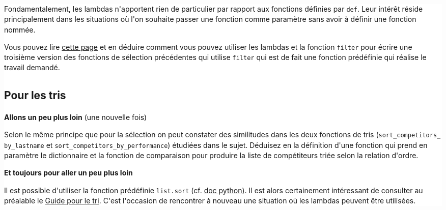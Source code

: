 Fondamentalement, les lambdas n'apportent rien de particulier par rapport aux fonctions définies par `def`. Leur intérêt réside principalement dans les situations où l'on souhaite passer une fonction comme paramètre sans avoir à définir une fonction nommée.

Vous pouvez lire [cette page](https://book.pythontips.com/en/latest/map_filter.html) et en déduire comment vous pouvez utiliser les lambdas et la fonction `filter` pour écrire une troisième version des fonctions de sélection précédentes qui utilise `filter`
qui est de fait une fonction prédéfinie qui réalise le travail demandé.

## Pour les tris


**Allons un peu plus loin** (une nouvelle fois)

Selon le même principe que pour la sélection on peut constater des similitudes dans les deux fonctions de tris (`sort_competitors_by_lastname` et `sort_competitors_by_performance`) étudiées dans le sujet.
Déduisez en la définition d'une fonction qui prend en paramètre le dictionnaire et la fonction de comparaison pour produire la liste de compétiteurs triée selon la relation d'ordre.

**Et toujours pour aller un peu plus loin**

Il est possible d'utiliser la fonction prédéfinie `list.sort` (cf. [doc python](https://docs.python.org/fr/3.7/library/stdtypes.html#list.sort)).
Il est alors certainement intéressant de consulter au préalable le [Guide pour le tri](https://docs.python.org/fr/3.7/howto/sorting.html).
C'est l'occasion de  rencontrer à nouveau une situation où les lambdas peuvent être utilisées.
